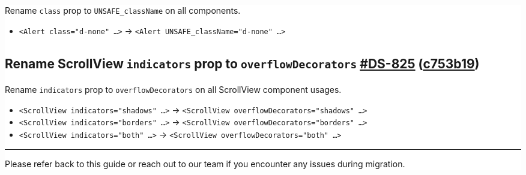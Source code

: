 Rename `class` prop to `UNSAFE_className` on all components.

- `<Alert class="d-none" …>` → `<Alert UNSAFE_className="d-none" …>`

## Rename ScrollView `indicators` prop to `overflowDecorators` [#DS-825](https://jira.lmc.cz/browse/DS-825) ([c753b19](https://github.com/lmc-eu/spirit-design-system/commit/c753b19))

Rename `indicators` prop to `overflowDecorators` on all ScrollView component usages.

- `<ScrollView indicators="shadows" …>` → `<ScrollView overflowDecorators="shadows" …>`
- `<ScrollView indicators="borders" …>` → `<ScrollView overflowDecorators="borders" …>`
- `<ScrollView indicators="both" …>` → `<ScrollView overflowDecorators="both" …>`

---

Please refer back to this guide or reach out to our team if you encounter any issues during migration.

